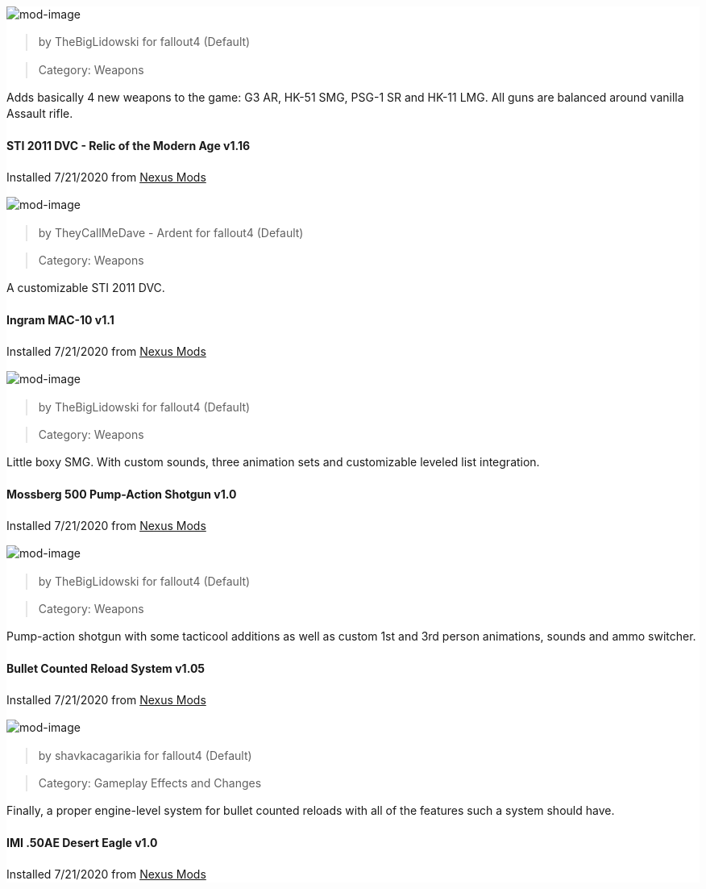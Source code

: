 <img src="https://staticdelivery.nexusmods.com/mods/1151/images/42624/42624-1576691024-2027088216.png" alt="mod-image" width="200" height="200">
<blockquote>
<p>by TheBigLidowski for fallout4 (Default)</p>
</blockquote>
<blockquote>
<p>Category: Weapons</p>
</blockquote>
<p>Adds basically 4 new weapons to the game: G3 AR, HK-51 SMG, PSG-1 SR and HK-11 LMG. All guns are balanced around vanilla Assault rifle.</p>
<h4 id="sti-2011-dvc---relic-of-the-modern-age-v1.16">STI 2011 DVC - Relic of the Modern Age v1.16</h4>
<p>Installed 7/21/2020 from <a href="https://www.nexusmods.com/fallout4/mods/45654/">Nexus Mods</a></p>
<img src="https://staticdelivery.nexusmods.com/mods/1151/images/45654/45654-1592038875-1508673972.png" alt="mod-image" width="200" height="200">
<blockquote>
<p>by TheyCallMeDave - Ardent for fallout4 (Default)</p>
</blockquote>
<blockquote>
<p>Category: Weapons</p>
</blockquote>
<p>A customizable STI 2011 DVC.</p>
<h4 id="ingram-mac-10-v1.1">Ingram MAC-10 v1.1</h4>
<p>Installed 7/21/2020 from <a href="https://www.nexusmods.com/fallout4/mods/45313/">Nexus Mods</a></p>
<img src="https://staticdelivery.nexusmods.com/mods/1151/images/45313/45313-1590517548-1606132581.png" alt="mod-image" width="200" height="200">
<blockquote>
<p>by TheBigLidowski for fallout4 (Default)</p>
</blockquote>
<blockquote>
<p>Category: Weapons</p>
</blockquote>
<p>Little boxy SMG. With custom sounds, three animation sets and customizable leveled list integration.</p>
<h4 id="mossberg-500-pump-action-shotgun-v1.0">Mossberg 500 Pump-Action Shotgun v1.0</h4>
<p>Installed 7/21/2020 from <a href="https://www.nexusmods.com/fallout4/mods/46120/">Nexus Mods</a></p>
<img src="https://staticdelivery.nexusmods.com/mods/1151/images/46120/46120-1594142550-1764104641.png" alt="mod-image" width="200" height="200">
<blockquote>
<p>by TheBigLidowski for fallout4 (Default)</p>
</blockquote>
<blockquote>
<p>Category: Weapons</p>
</blockquote>
<p>Pump-action shotgun with some tacticool additions as well as custom 1st and 3rd person animations, sounds and ammo switcher.</p>
<h4 id="bullet-counted-reload-system-v1.05">Bullet Counted Reload System v1.05</h4>
<p>Installed 7/21/2020 from <a href="https://www.nexusmods.com/fallout4/mods/41178/">Nexus Mods</a></p>
<img src="https://staticdelivery.nexusmods.com/mods/1151/images/41178/41178-1568917895-1877786549.png" alt="mod-image" width="200" height="200">
<blockquote>
<p>by shavkacagarikia for fallout4 (Default)</p>
</blockquote>
<blockquote>
<p>Category: Gameplay Effects and Changes</p>
</blockquote>
<p>Finally, a proper engine-level system for bullet counted reloads with all of the features such a system should have.</p>
<h4 id="imi-.50ae-desert-eagle-v1.0">IMI .50AE Desert Eagle v1.0</h4>
<p>Installed 7/21/2020 from <a href="https://www.nexusmods.com/fallout4/mods/43313/">Nexus Mods</a></p>